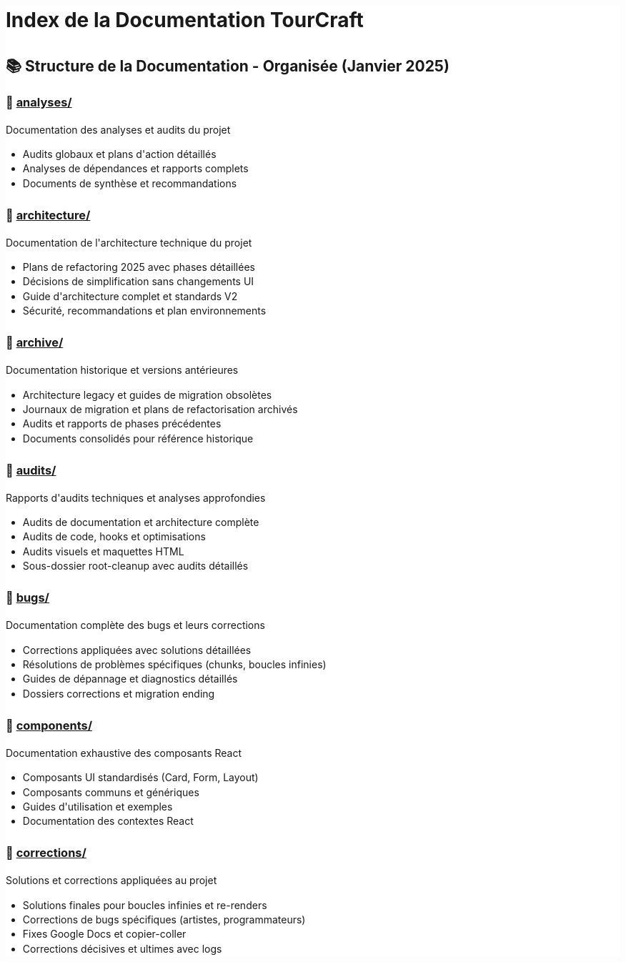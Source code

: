 # Index de la Documentation TourCraft

## 📚 Structure de la Documentation - Organisée (Janvier 2025)

### 📂 [analyses/](analyses/)
Documentation des analyses et audits du projet
- Audits globaux et plans d'action détaillés
- Analyses de dépendances et rapports complets
- Documents de synthèse et recommandations

### 📂 [architecture/](architecture/)
Documentation de l'architecture technique du projet
- Plans de refactoring 2025 avec phases détaillées
- Décisions de simplification sans changements UI
- Guide d'architecture complet et standards V2
- Sécurité, recommandations et plan environnements

### 📂 [archive/](archive/)
Documentation historique et versions antérieures
- Architecture legacy et guides de migration obsolètes
- Journaux de migration et plans de refactorisation archivés
- Audits et rapports de phases précédentes
- Documents consolidés pour référence historique

### 📂 [audits/](audits/)
Rapports d'audits techniques et analyses approfondies
- Audits de documentation et architecture complète
- Audits de code, hooks et optimisations
- Audits visuels et maquettes HTML
- Sous-dossier root-cleanup avec audits détaillés

### 📂 [bugs/](bugs/)
Documentation complète des bugs et leurs corrections
- Corrections appliquées avec solutions détaillées
- Résolutions de problèmes spécifiques (chunks, boucles infinies)
- Guides de dépannage et diagnostics détaillés
- Dossiers corrections et migration ending

### 📂 [components/](components/)
Documentation exhaustive des composants React
- Composants UI standardisés (Card, Form, Layout)
- Composants communs et génériques
- Guides d'utilisation et exemples
- Documentation des contextes React

### 📂 [corrections/](corrections/)
Solutions et corrections appliquées au projet
- Solutions finales pour boucles infinies et re-renders
- Corrections de bugs spécifiques (artistes, programmateurs)
- Fixes Google Docs et copier-coller
- Corrections décisives et ultimes avec logs
